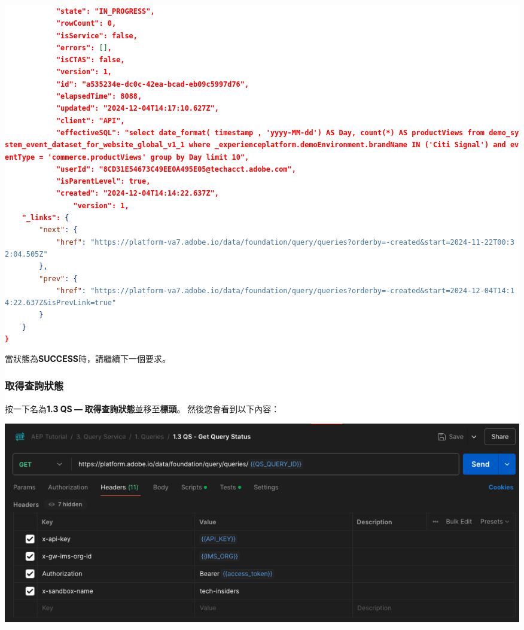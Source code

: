 ```json
            "state": "IN_PROGRESS",
            "rowCount": 0,
            "isService": false,
            "errors": [],
            "isCTAS": false,
            "version": 1,
            "id": "a535234e-dc0c-42ea-bcad-eb09c5997d76",
            "elapsedTime": 8088,
            "updated": "2024-12-04T14:17:10.627Z",
            "client": "API",
            "effectiveSQL": "select date_format( timestamp , 'yyyy-MM-dd') AS Day, count(*) AS productViews from demo_system_event_dataset_for_website_global_v1_1 where _experienceplatform.demoEnvironment.brandName IN ('Citi Signal') and eventType = 'commerce.productViews' group by Day limit 10",
            "userId": "8CD31E54673C49EE0A495E05@techacct.adobe.com",
            "isParentLevel": true,
            "created": "2024-12-04T14:14:22.637Z",
                "version": 1,
    "_links": {
        "next": {
            "href": "https://platform-va7.adobe.io/data/foundation/query/queries?orderby=-created&start=2024-11-22T00:32:04.505Z"
        },
        "prev": {
            "href": "https://platform-va7.adobe.io/data/foundation/query/queries?orderby=-created&start=2024-12-04T14:14:22.637Z&isPrevLink=true"
        }
    }
}
```

當狀態為&#x200B;**SUCCESS**&#x200B;時，請繼續下一個要求。

### 取得查詢狀態

按一下名為&#x200B;**1.3 QS — 取得查詢狀態**&#x200B;並移至&#x200B;**標頭**。 然後您會看到以下內容：

![區段](./images/s3_call.png)
